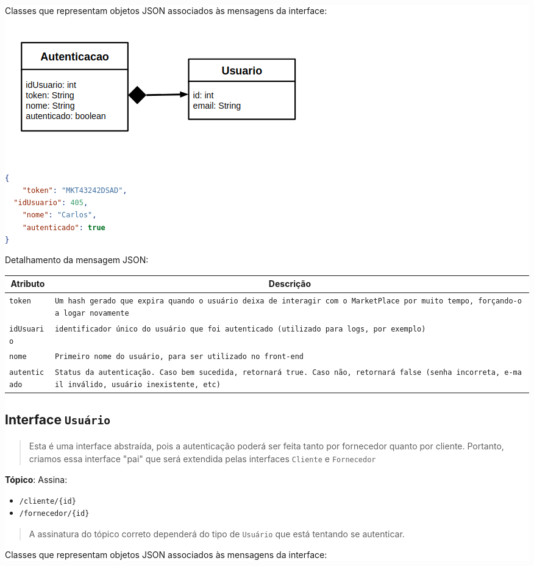 Classes que representam objetos JSON associados às mensagens da interface:

![Diagrama Classes REST](images/diagrama-classes-rest-autenticacao.png)

~~~json
{
	"token": "MKT43242DSAD",
  "idUsuario": 405,
	"nome": "Carlos",
	"autenticado": true
}
~~~

Detalhamento da mensagem JSON:


Atributo | Descrição
-------| --------
`token` | `Um hash gerado que expira quando o usuário deixa de interagir com o MarketPlace por muito tempo, forçando-o a logar novamente`
`idUsuario` | `identificador único do usuário que foi autenticado (utilizado para logs, por exemplo)`
`nome` | `Primeiro nome do usuário, para ser utilizado no front-end`
`autenticado` | `Status da autenticação. Caso bem sucedida, retornará true. Caso não, retornará false (senha incorreta, e-mail inválido, usuário inexistente, etc)`


## Interface `Usuário`

> Esta é uma interface abstraída, pois a autenticação poderá ser feita tanto por fornecedor quanto por cliente.
> Portanto, criamos essa interface "pai" que será extendida pelas interfaces `Cliente` e `Fornecedor`

**Tópico**:
Assina:
* `/cliente/{id}`
* `/fornecedor/{id}`
> A assinatura do tópico correto dependerá do tipo de `Usuário` que está tentando se autenticar.

Classes que representam objetos JSON associados às mensagens da interface:
